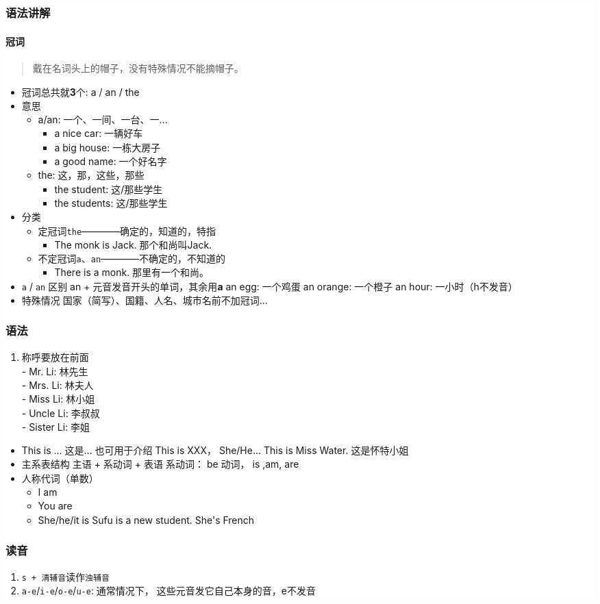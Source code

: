 
### 语法讲解
#### 冠词
  > 戴在名词头上的帽子，没有特殊情况不能摘帽子。 
  - 冠词总共就**3**个: a / an / the
  - 意思
    - a/an: 一个、一间、一台、一...
      - a nice car: 一辆好车
      - a big house: 一栋大房子
      - a good name: 一个好名字
    - the: 这，那，这些，那些
      - the student: 这/那些学生
      - the students: 这/那些学生
  - 分类
    - 定冠词`the`————确定的，知道的，特指
      - The monk is Jack. 那个和尚叫Jack.
    - 不定冠词`a`、`an`————不确定的，不知道的
      - There is a monk. 那里有一个和尚。
  - `a` / `an` 区别
    an + 元音发音开头的单词，其余用**a**
    an egg: 一个鸡蛋
    an orange: 一个橙子
    an hour: 一小时（h不发音）
  - 特殊情况
    国家（简写）、国籍、人名、城市名前不加冠词...

### 语法
  1. 称呼要放在前面  
    - Mr. Li: 林先生  
    - Mrs. Li: 林夫人  
    - Miss Li: 林小姐  
    - Uncle Li: 李叔叔  
    - Sister Li: 李姐  
 - This is ... 这是...
  也可用于介绍
  This is XXX， She/He...
  This is Miss Water. 这是怀特小姐
  - 主系表结构
    主语 + 系动词 + 表语
  系动词： be 动词， is ,am, are
  - 人称代词（单数）
    - I am
    - You are
    - She/he/it is
  Sufu is a new student. She's French
   


### 读音
  1. `s + 清辅音`读作`浊辅音`
  2. `a-e`/`i-e`/`o-e`/`u-e`: 通常情况下，  这些元音发它自己本身的音，e不发音
